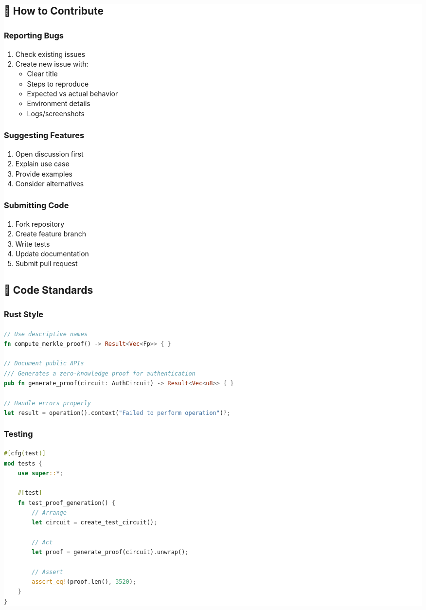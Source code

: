 ## 🎯 How to Contribute

### Reporting Bugs
1. Check existing issues
2. Create new issue with:
   - Clear title
   - Steps to reproduce
   - Expected vs actual behavior
   - Environment details
   - Logs/screenshots

### Suggesting Features
1. Open discussion first
2. Explain use case
3. Provide examples
4. Consider alternatives

### Submitting Code
1. Fork repository
2. Create feature branch
3. Write tests
4. Update documentation
5. Submit pull request

## 📝 Code Standards

### Rust Style
```rust
// Use descriptive names
fn compute_merkle_proof() -> Result<Vec<Fp>> { }

// Document public APIs
/// Generates a zero-knowledge proof for authentication
pub fn generate_proof(circuit: AuthCircuit) -> Result<Vec<u8>> { }

// Handle errors properly
let result = operation().context("Failed to perform operation")?;
```

### Testing
```rust
#[cfg(test)]
mod tests {
    use super::*;

    #[test]
    fn test_proof_generation() {
        // Arrange
        let circuit = create_test_circuit();
        
        // Act
        let proof = generate_proof(circuit).unwrap();
        
        // Assert
        assert_eq!(proof.len(), 3520);
    }
}
```
